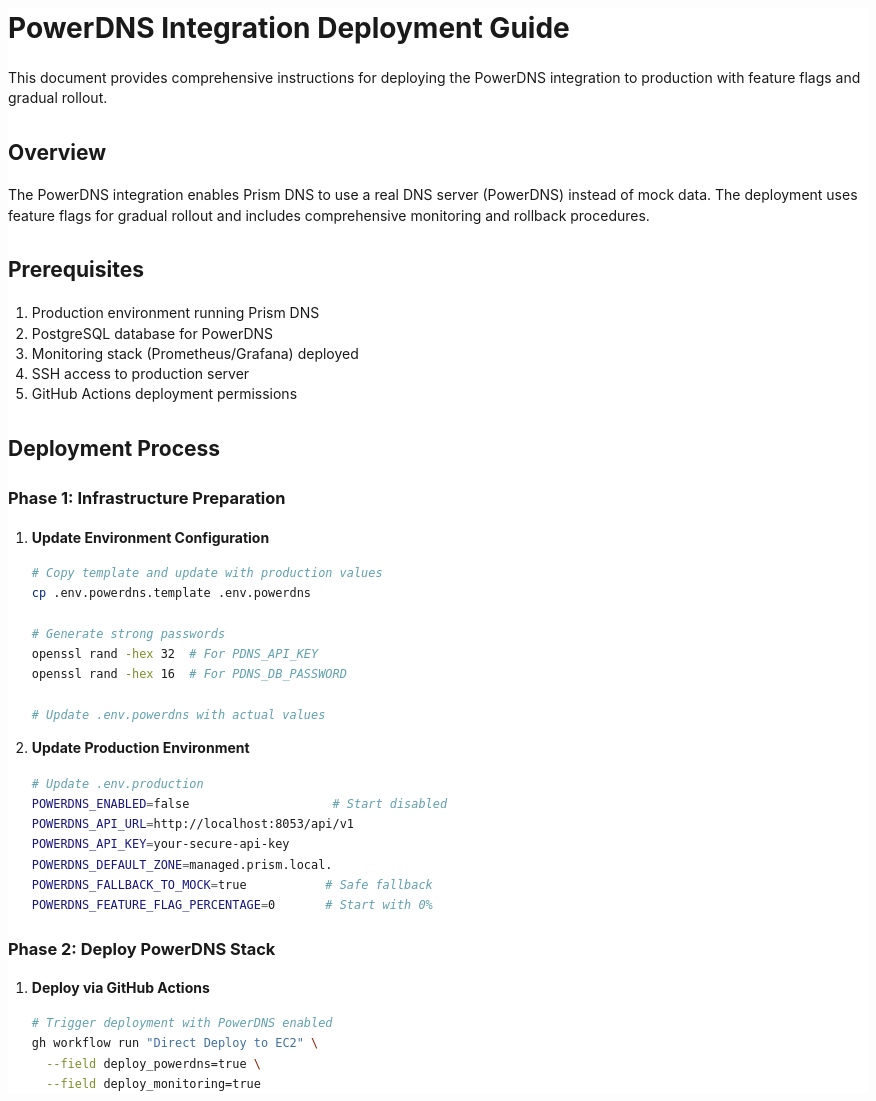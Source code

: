 # PowerDNS Integration Deployment Guide

This document provides comprehensive instructions for deploying the PowerDNS integration to production with feature flags and gradual rollout.

## Overview

The PowerDNS integration enables Prism DNS to use a real DNS server (PowerDNS) instead of mock data. The deployment uses feature flags for gradual rollout and includes comprehensive monitoring and rollback procedures.

## Prerequisites

1. Production environment running Prism DNS
2. PostgreSQL database for PowerDNS
3. Monitoring stack (Prometheus/Grafana) deployed
4. SSH access to production server
5. GitHub Actions deployment permissions

## Deployment Process

### Phase 1: Infrastructure Preparation

1. **Update Environment Configuration**
   ```bash
   # Copy template and update with production values
   cp .env.powerdns.template .env.powerdns
   
   # Generate strong passwords
   openssl rand -hex 32  # For PDNS_API_KEY
   openssl rand -hex 16  # For PDNS_DB_PASSWORD
   
   # Update .env.powerdns with actual values
   ```

2. **Update Production Environment**
   ```bash
   # Update .env.production
   POWERDNS_ENABLED=false                    # Start disabled
   POWERDNS_API_URL=http://localhost:8053/api/v1
   POWERDNS_API_KEY=your-secure-api-key
   POWERDNS_DEFAULT_ZONE=managed.prism.local.
   POWERDNS_FALLBACK_TO_MOCK=true           # Safe fallback
   POWERDNS_FEATURE_FLAG_PERCENTAGE=0       # Start with 0%
   ```

### Phase 2: Deploy PowerDNS Stack

1. **Deploy via GitHub Actions**
   ```bash
   # Trigger deployment with PowerDNS enabled
   gh workflow run "Direct Deploy to EC2" \
     --field deploy_powerdns=true \
     --field deploy_monitoring=true
   ```
